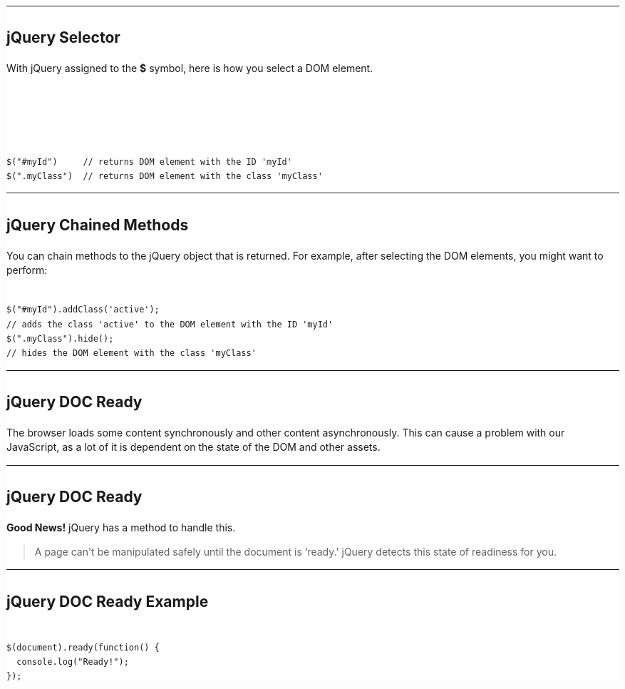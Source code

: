 ----


## jQuery Selector

With jQuery assigned to the **$** symbol, here is how you select a DOM element.

<pre><code data-trim class="html">
<div id="myId"></div>
<span class="myClass"></span>
</code></pre>

<pre><code data-trim class="javascript">
$("#myId")     // returns DOM element with the ID 'myId'
$(".myClass")  // returns DOM element with the class 'myClass'
</code></pre>

----

## jQuery Chained Methods

You can chain methods to the jQuery object that is returned. For example, after selecting the DOM elements, you might want to perform:

<pre><code data-trim class="javascript">
$("#myId").addClass('active');
// adds the class 'active' to the DOM element with the ID 'myId'
$(".myClass").hide();
// hides the DOM element with the class 'myClass'
</code></pre>

----

## jQuery DOC Ready

The browser loads some content synchronously and other content asynchronously. This can cause a problem with our JavaScript, as a lot of it is dependent on the state of the DOM and other assets.

----

## jQuery DOC Ready

**Good News!** jQuery has a method to handle this.

> A page can't be manipulated safely until the document is ‘ready.' jQuery detects this state of readiness for you.

----

## jQuery DOC Ready Example

<pre><code data-trim class="javascript">
$(document).ready(function() {
  console.log("Ready!");
});
</code></pre>
